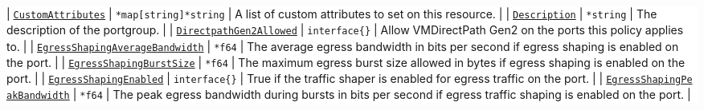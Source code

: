 | <code><a href="#@cdktf/provider-vsphere.distributedPortGroup.DistributedPortGroupConfig.property.customAttributes">CustomAttributes</a></code> | <code>*map[string]*string</code> | A list of custom attributes to set on this resource. |
| <code><a href="#@cdktf/provider-vsphere.distributedPortGroup.DistributedPortGroupConfig.property.description">Description</a></code> | <code>*string</code> | The description of the portgroup. |
| <code><a href="#@cdktf/provider-vsphere.distributedPortGroup.DistributedPortGroupConfig.property.directpathGen2Allowed">DirectpathGen2Allowed</a></code> | <code>interface{}</code> | Allow VMDirectPath Gen2 on the ports this policy applies to. |
| <code><a href="#@cdktf/provider-vsphere.distributedPortGroup.DistributedPortGroupConfig.property.egressShapingAverageBandwidth">EgressShapingAverageBandwidth</a></code> | <code>*f64</code> | The average egress bandwidth in bits per second if egress shaping is enabled on the port. |
| <code><a href="#@cdktf/provider-vsphere.distributedPortGroup.DistributedPortGroupConfig.property.egressShapingBurstSize">EgressShapingBurstSize</a></code> | <code>*f64</code> | The maximum egress burst size allowed in bytes if egress shaping is enabled on the port. |
| <code><a href="#@cdktf/provider-vsphere.distributedPortGroup.DistributedPortGroupConfig.property.egressShapingEnabled">EgressShapingEnabled</a></code> | <code>interface{}</code> | True if the traffic shaper is enabled for egress traffic on the port. |
| <code><a href="#@cdktf/provider-vsphere.distributedPortGroup.DistributedPortGroupConfig.property.egressShapingPeakBandwidth">EgressShapingPeakBandwidth</a></code> | <code>*f64</code> | The peak egress bandwidth during bursts in bits per second if egress traffic shaping is enabled on the port. |

